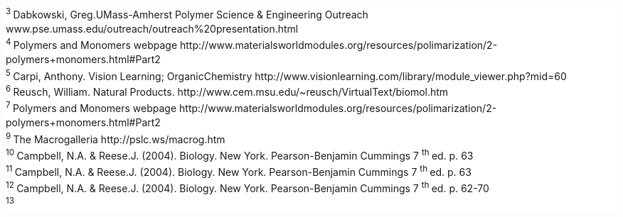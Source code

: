 <sup>
3
</sup>
Dabkowski, Greg.UMass-Amherst Polymer Science &amp; Engineering Outreach www.pse.umass.edu/outreach/outreach%20presentation.html
<dt>
<sup>
4
</sup>
Polymers and Monomers webpage http://www.materialsworldmodules.org/resources/polimarization/2-polymers+monomers.html#Part2
<dt>
<sup>
5
</sup>
Carpi, Anthony. Vision Learning; OrganicChemistry http://www.visionlearning.com/library/module_viewer.php?mid=60
<dt>
<sup>
6
</sup>
Reusch, William. Natural Products. http://www.cem.msu.edu/~reusch/VirtualText/biomol.htm
<dt>
<sup>
7
</sup>
Polymers and Monomers webpage http://www.materialsworldmodules.org/resources/polimarization/2-polymers+monomers.html#Part2
<dt>
<sup>
9
</sup>
The Macrogalleria http://pslc.ws/macrog.htm
<dt>
<sup>
10
</sup>
Campbell, N.A. &amp; Reese.J. (2004). Biology. New York. Pearson-Benjamin Cummings 7
<sup>
th
</sup>
ed. p. 63
<dt>
<sup>
11
</sup>
Campbell, N.A. &amp; Reese.J. (2004). Biology. New York. Pearson-Benjamin Cummings 7
<sup>
th
</sup>
ed. p. 63
<dt>
<sup>
12
</sup>
Campbell, N.A. &amp; Reese.J. (2004). Biology. New York. Pearson-Benjamin Cummings 7
<sup>
th
</sup>
ed. p. 62-70
<dt>
<sup>
13
</sup>